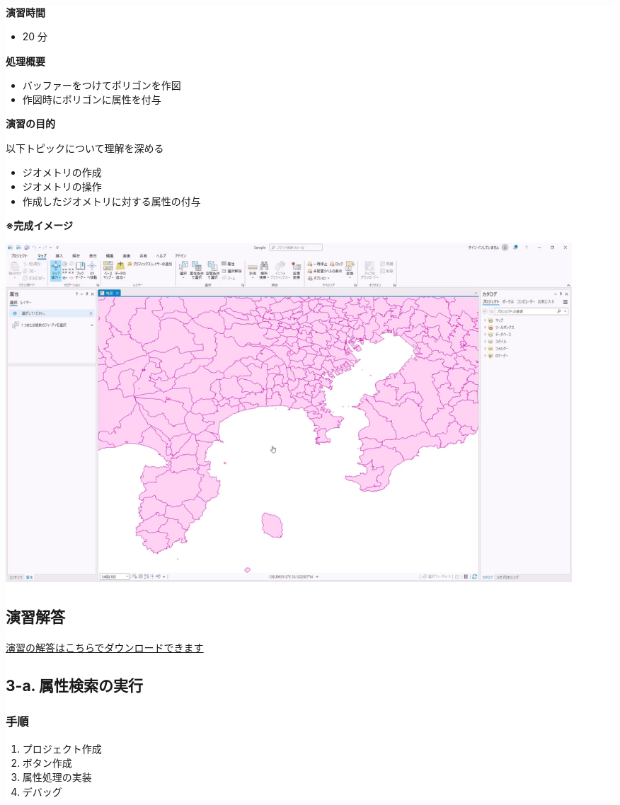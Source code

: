 **演習時間**

* 20 分

**処理概要**

- バッファーをつけてポリゴンを作図
- 作図時にポリゴンに属性を付与

**演習の目的**

以下トピックについて理解を深める

* ジオメトリの作成
* ジオメトリの操作
* 作成したジオメトリに対する属性の付与

__※完成イメージ__

<img src="./img/02_imageB.gif" width="800px">

## 演習解答

[演習の解答はこちらでダウンロードできます](./source/Exercise3.zip)

## 3-a. 属性検索の実行

### 手順
1. プロジェクト作成
2. ボタン作成
3. 属性処理の実装
4. デバッグ
